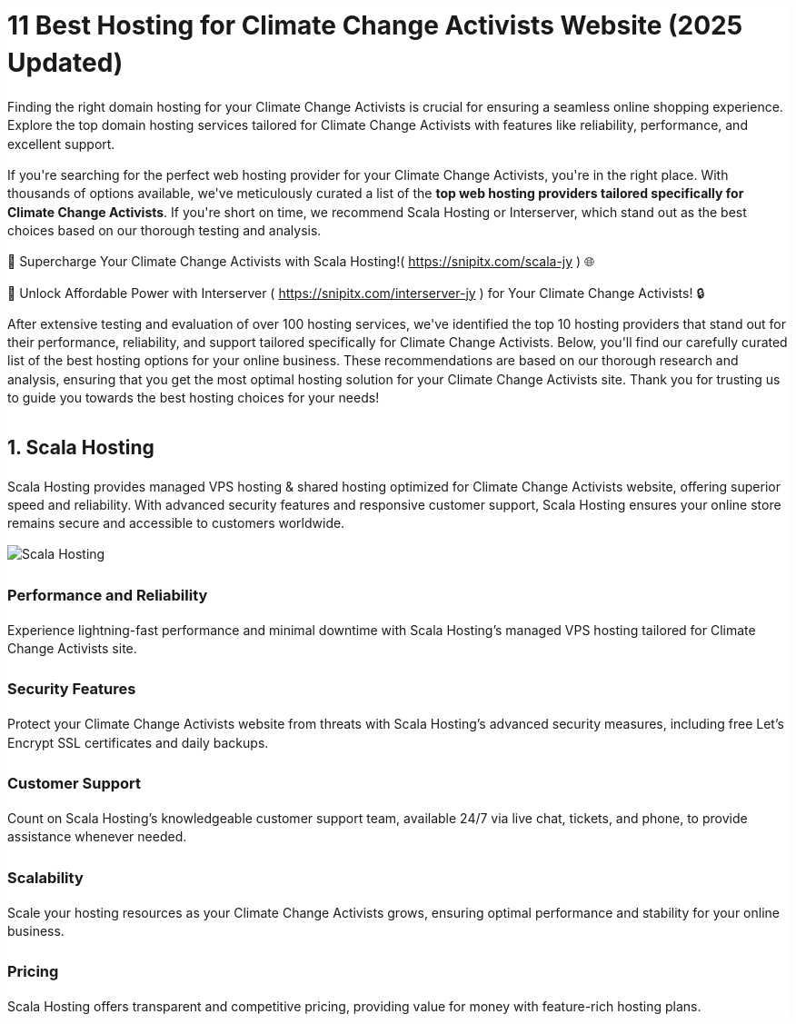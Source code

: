 # 11 Best Hosting for Climate Change Activists Website (2025 Updated)

Finding the right domain hosting for your Climate Change Activists is crucial for ensuring a seamless online shopping experience. Explore the top domain hosting services tailored for Climate Change Activists with features like reliability, performance, and excellent support.

If you're searching for the perfect web hosting provider for your Climate Change Activists, you're in the right place. With thousands of options available, we've meticulously curated a list of the **top web hosting providers tailored specifically for Climate Change Activists**. If you're short on time, we recommend Scala Hosting or Interserver, which stand out as the best choices based on our thorough testing and analysis.

🚀 Supercharge Your Climate Change Activists with Scala Hosting!( https://snipitx.com/scala-jy ) 🌐 

💸 Unlock Affordable Power with Interserver ( https://snipitx.com/interserver-jy ) for Your Climate Change Activists! 🔒

After extensive testing and evaluation of over 100 hosting services, we've identified the top 10 hosting providers that stand out for their performance, reliability, and support tailored specifically for Climate Change Activists. Below, you'll find our carefully curated list of the best hosting options for your online business. These recommendations are based on our thorough research and analysis, ensuring that you get the most optimal hosting solution for your Climate Change Activists site. Thank you for trusting us to guide you towards the best hosting choices for your needs!

## 1. Scala Hosting

Scala Hosting provides managed VPS hosting & shared hosting optimized for Climate Change Activists website, offering superior speed and reliability. With advanced security features and responsive customer support, Scala Hosting ensures your online store remains secure and accessible to customers worldwide.

![Scala Hosting](https://i.imgur.com/uJ5JIK3.png "Scala Web Hosting")

### Performance and Reliability
Experience lightning-fast performance and minimal downtime with Scala Hosting’s managed VPS hosting tailored for Climate Change Activists site.

### Security Features
Protect your Climate Change Activists website from threats with Scala Hosting’s advanced security measures, including free Let’s Encrypt SSL certificates and daily backups.

### Customer Support
Count on Scala Hosting’s knowledgeable customer support team, available 24/7 via live chat, tickets, and phone, to provide assistance whenever needed.

### Scalability
Scale your hosting resources as your Climate Change Activists grows, ensuring optimal performance and stability for your online business.

### Pricing
Scala Hosting offers transparent and competitive pricing, providing value for money with feature-rich hosting plans.
